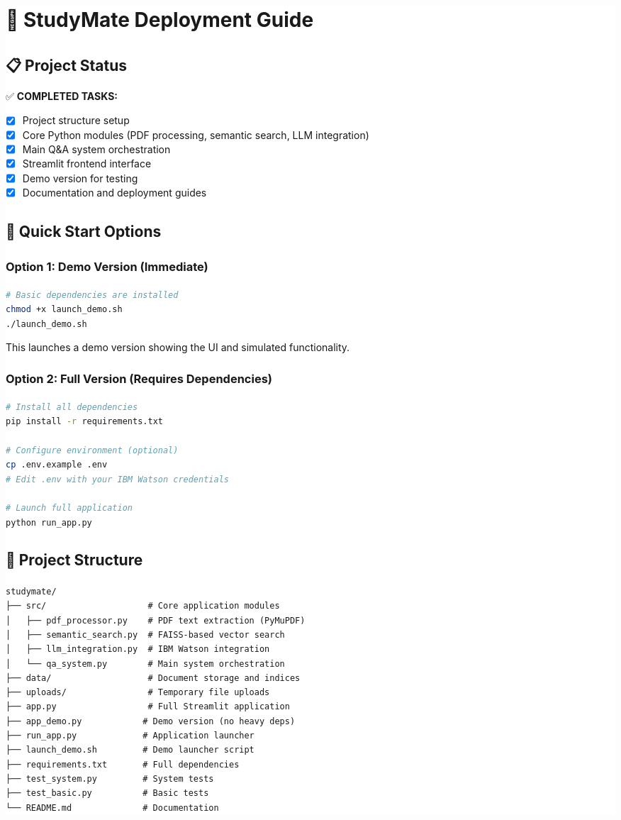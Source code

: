 # 🚀 StudyMate Deployment Guide

## 📋 Project Status

✅ **COMPLETED TASKS:**
- [x] Project structure setup
- [x] Core Python modules (PDF processing, semantic search, LLM integration)
- [x] Main Q&A system orchestration
- [x] Streamlit frontend interface
- [x] Demo version for testing
- [x] Documentation and deployment guides

## 🎯 Quick Start Options

### Option 1: Demo Version (Immediate)
```bash
# Basic dependencies are installed
chmod +x launch_demo.sh
./launch_demo.sh
```
This launches a demo version showing the UI and simulated functionality.

### Option 2: Full Version (Requires Dependencies)
```bash
# Install all dependencies
pip install -r requirements.txt

# Configure environment (optional)
cp .env.example .env
# Edit .env with your IBM Watson credentials

# Launch full application
python run_app.py
```

## 📁 Project Structure

```
studymate/
├── src/                    # Core application modules
│   ├── pdf_processor.py    # PDF text extraction (PyMuPDF)
│   ├── semantic_search.py  # FAISS-based vector search
│   ├── llm_integration.py  # IBM Watson integration
│   └── qa_system.py        # Main system orchestration
├── data/                   # Document storage and indices
├── uploads/                # Temporary file uploads
├── app.py                  # Full Streamlit application
├── app_demo.py            # Demo version (no heavy deps)
├── run_app.py             # Application launcher
├── launch_demo.sh         # Demo launcher script
├── requirements.txt       # Full dependencies
├── test_system.py         # System tests
├── test_basic.py          # Basic tests
└── README.md              # Documentation
```
